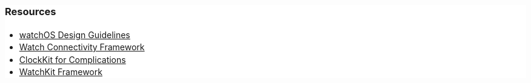 ### Resources
- [watchOS Design Guidelines](https://developer.apple.com/design/human-interface-guidelines/watchos)
- [Watch Connectivity Framework](https://developer.apple.com/documentation/watchconnectivity)
- [ClockKit for Complications](https://developer.apple.com/documentation/clockkit)
- [WatchKit Framework](https://developer.apple.com/documentation/watchkit)
